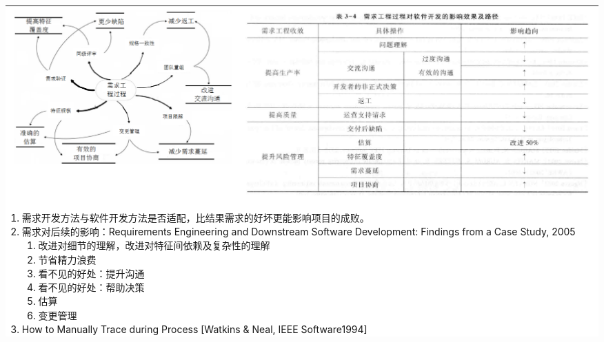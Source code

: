 | ![](img/book3/8.png) | ![](img/book3/9.png) |
| -------------------- | -------------------- |

1. 需求开发方法与软件开发方法是否适配，比结果需求的好坏更能影响项目的成败。
2. 需求对后续的影响：Requirements Engineering and Downstream Software Development: Findings from a Case Study, 2005
   1. 改进对细节的理解，改进对特征间依赖及复杂性的理解
   2. 节省精力浪费
   3. 看不见的好处：提升沟通
   4. 看不见的好处：帮助决策
   5. 估算
   6. 变更管理
3. How to Manually Trace during Process [Watkins & Neal, IEEE Software1994]
